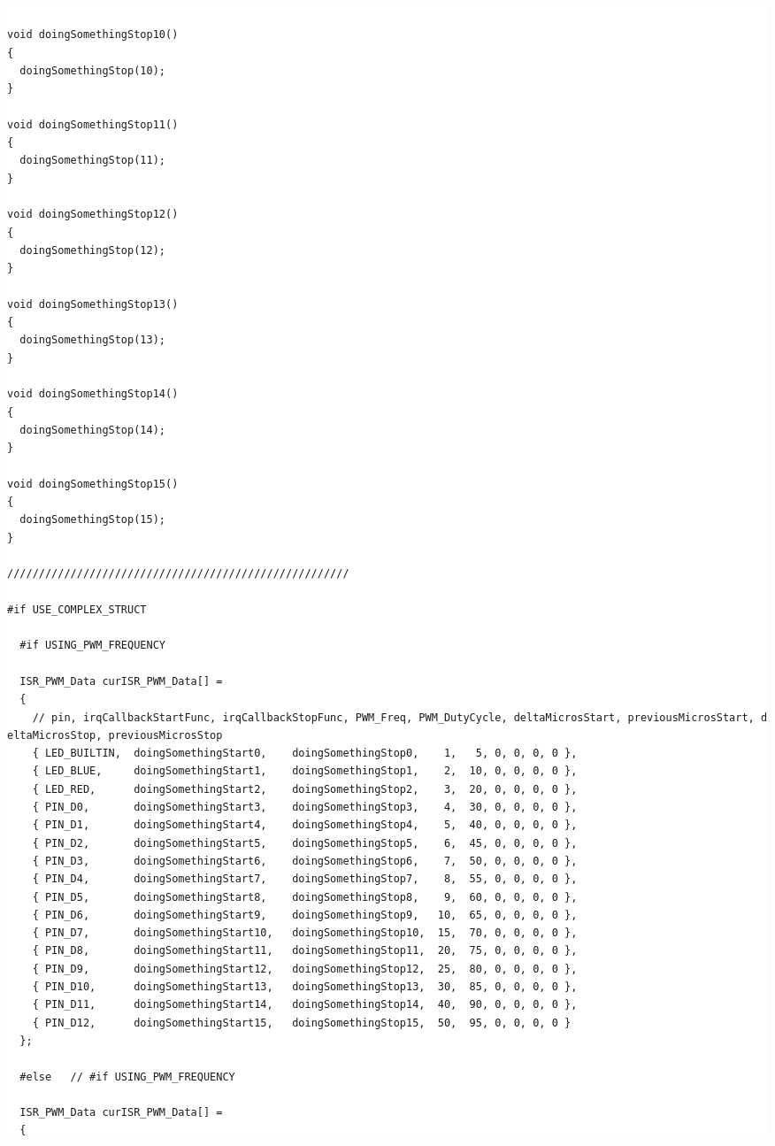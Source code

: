 ```

void doingSomethingStop10()
{
  doingSomethingStop(10);
}

void doingSomethingStop11()
{
  doingSomethingStop(11);
}

void doingSomethingStop12()
{
  doingSomethingStop(12);
}

void doingSomethingStop13()
{
  doingSomethingStop(13);
}

void doingSomethingStop14()
{
  doingSomethingStop(14);
}

void doingSomethingStop15()
{
  doingSomethingStop(15);
}

//////////////////////////////////////////////////////

#if USE_COMPLEX_STRUCT

  #if USING_PWM_FREQUENCY
  
  ISR_PWM_Data curISR_PWM_Data[] =
  {
    // pin, irqCallbackStartFunc, irqCallbackStopFunc, PWM_Freq, PWM_DutyCycle, deltaMicrosStart, previousMicrosStart, deltaMicrosStop, previousMicrosStop
    { LED_BUILTIN,  doingSomethingStart0,    doingSomethingStop0,    1,   5, 0, 0, 0, 0 },
    { LED_BLUE,     doingSomethingStart1,    doingSomethingStop1,    2,  10, 0, 0, 0, 0 },
    { LED_RED,      doingSomethingStart2,    doingSomethingStop2,    3,  20, 0, 0, 0, 0 },
    { PIN_D0,       doingSomethingStart3,    doingSomethingStop3,    4,  30, 0, 0, 0, 0 },
    { PIN_D1,       doingSomethingStart4,    doingSomethingStop4,    5,  40, 0, 0, 0, 0 },
    { PIN_D2,       doingSomethingStart5,    doingSomethingStop5,    6,  45, 0, 0, 0, 0 },
    { PIN_D3,       doingSomethingStart6,    doingSomethingStop6,    7,  50, 0, 0, 0, 0 },
    { PIN_D4,       doingSomethingStart7,    doingSomethingStop7,    8,  55, 0, 0, 0, 0 },
    { PIN_D5,       doingSomethingStart8,    doingSomethingStop8,    9,  60, 0, 0, 0, 0 },
    { PIN_D6,       doingSomethingStart9,    doingSomethingStop9,   10,  65, 0, 0, 0, 0 },
    { PIN_D7,       doingSomethingStart10,   doingSomethingStop10,  15,  70, 0, 0, 0, 0 },
    { PIN_D8,       doingSomethingStart11,   doingSomethingStop11,  20,  75, 0, 0, 0, 0 },
    { PIN_D9,       doingSomethingStart12,   doingSomethingStop12,  25,  80, 0, 0, 0, 0 },
    { PIN_D10,      doingSomethingStart13,   doingSomethingStop13,  30,  85, 0, 0, 0, 0 },
    { PIN_D11,      doingSomethingStart14,   doingSomethingStop14,  40,  90, 0, 0, 0, 0 },
    { PIN_D12,      doingSomethingStart15,   doingSomethingStop15,  50,  95, 0, 0, 0, 0 }
  };
  
  #else   // #if USING_PWM_FREQUENCY
  
  ISR_PWM_Data curISR_PWM_Data[] =
  {
```